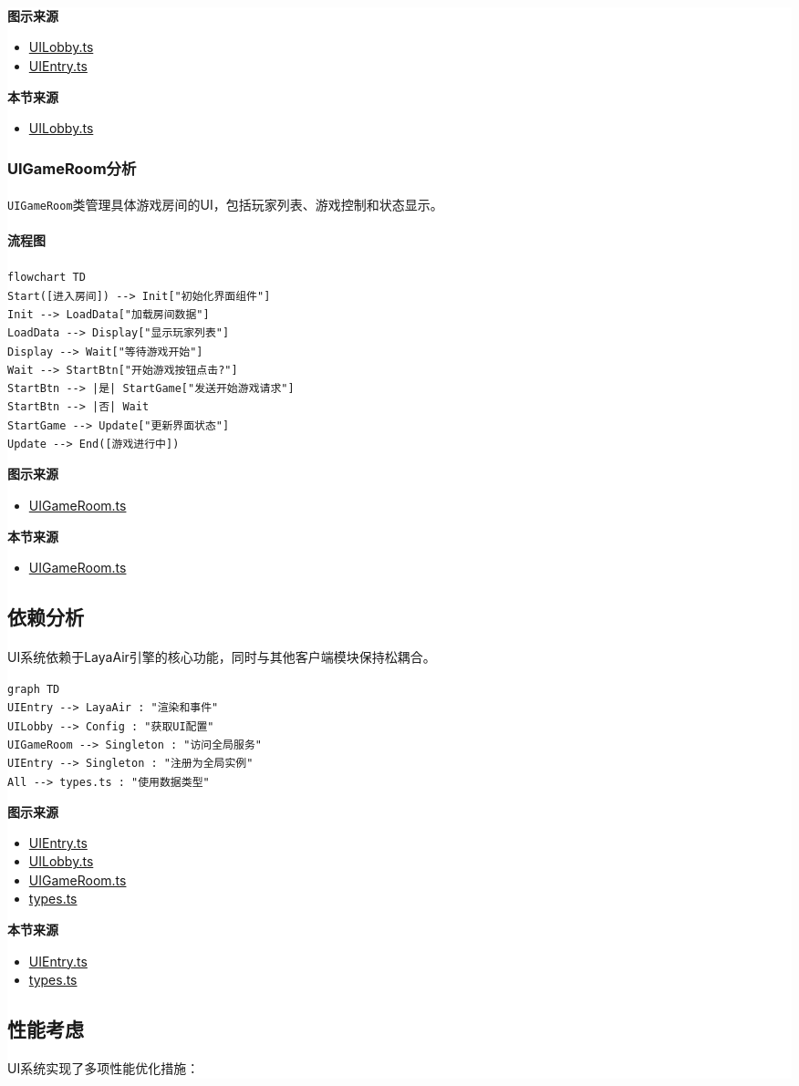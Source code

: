 **图示来源**  
- [UILobby.ts](file://client/src/ui/UILobby.ts#L30-L75)
- [UIEntry.ts](file://client/src/ui/UIEntry.ts#L40-L60)

**本节来源**  
- [UILobby.ts](file://client/src/ui/UILobby.ts#L1-L100)

### UIGameRoom分析
`UIGameRoom`类管理具体游戏房间的UI，包括玩家列表、游戏控制和状态显示。

#### 流程图
```mermaid
flowchart TD
Start([进入房间]) --> Init["初始化界面组件"]
Init --> LoadData["加载房间数据"]
LoadData --> Display["显示玩家列表"]
Display --> Wait["等待游戏开始"]
Wait --> StartBtn["开始游戏按钮点击?"]
StartBtn --> |是| StartGame["发送开始游戏请求"]
StartBtn --> |否| Wait
StartGame --> Update["更新界面状态"]
Update --> End([游戏进行中])
```

**图示来源**  
- [UIGameRoom.ts](file://client/src/ui/UIGameRoom.ts#L20-L80)

**本节来源**  
- [UIGameRoom.ts](file://client/src/ui/UIGameRoom.ts#L1-L100)

## 依赖分析
UI系统依赖于LayaAir引擎的核心功能，同时与其他客户端模块保持松耦合。

```mermaid
graph TD
UIEntry --> LayaAir : "渲染和事件"
UILobby --> Config : "获取UI配置"
UIGameRoom --> Singleton : "访问全局服务"
UIEntry --> Singleton : "注册为全局实例"
All --> types.ts : "使用数据类型"
```

**图示来源**  
- [UIEntry.ts](file://client/src/ui/UIEntry.ts#L5-L15)
- [UILobby.ts](file://client/src/ui/UILobby.ts#L3-L10)
- [UIGameRoom.ts](file://client/src/ui/UIGameRoom.ts#L3-L10)
- [types.ts](file://client/src/types.ts#L1-L50)

**本节来源**  
- [UIEntry.ts](file://client/src/ui/UIEntry.ts#L1-L20)
- [types.ts](file://client/src/types.ts#L1-L60)

## 性能考虑
UI系统实现了多项性能优化措施：
